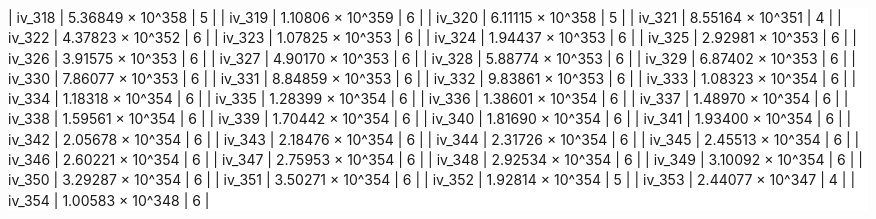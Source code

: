 | iv_318 | 5.36849 × 10^358 | 5 |
| iv_319 | 1.10806 × 10^359 | 6 |
| iv_320 | 6.11115 × 10^358 | 5 |
| iv_321 | 8.55164 × 10^351 | 4 |
| iv_322 | 4.37823 × 10^352 | 6 |
| iv_323 | 1.07825 × 10^353 | 6 |
| iv_324 | 1.94437 × 10^353 | 6 |
| iv_325 | 2.92981 × 10^353 | 6 |
| iv_326 | 3.91575 × 10^353 | 6 |
| iv_327 | 4.90170 × 10^353 | 6 |
| iv_328 | 5.88774 × 10^353 | 6 |
| iv_329 | 6.87402 × 10^353 | 6 |
| iv_330 | 7.86077 × 10^353 | 6 |
| iv_331 | 8.84859 × 10^353 | 6 |
| iv_332 | 9.83861 × 10^353 | 6 |
| iv_333 | 1.08323 × 10^354 | 6 |
| iv_334 | 1.18318 × 10^354 | 6 |
| iv_335 | 1.28399 × 10^354 | 6 |
| iv_336 | 1.38601 × 10^354 | 6 |
| iv_337 | 1.48970 × 10^354 | 6 |
| iv_338 | 1.59561 × 10^354 | 6 |
| iv_339 | 1.70442 × 10^354 | 6 |
| iv_340 | 1.81690 × 10^354 | 6 |
| iv_341 | 1.93400 × 10^354 | 6 |
| iv_342 | 2.05678 × 10^354 | 6 |
| iv_343 | 2.18476 × 10^354 | 6 |
| iv_344 | 2.31726 × 10^354 | 6 |
| iv_345 | 2.45513 × 10^354 | 6 |
| iv_346 | 2.60221 × 10^354 | 6 |
| iv_347 | 2.75953 × 10^354 | 6 |
| iv_348 | 2.92534 × 10^354 | 6 |
| iv_349 | 3.10092 × 10^354 | 6 |
| iv_350 | 3.29287 × 10^354 | 6 |
| iv_351 | 3.50271 × 10^354 | 6 |
| iv_352 | 1.92814 × 10^354 | 5 |
| iv_353 | 2.44077 × 10^347 | 4 |
| iv_354 | 1.00583 × 10^348 | 6 |